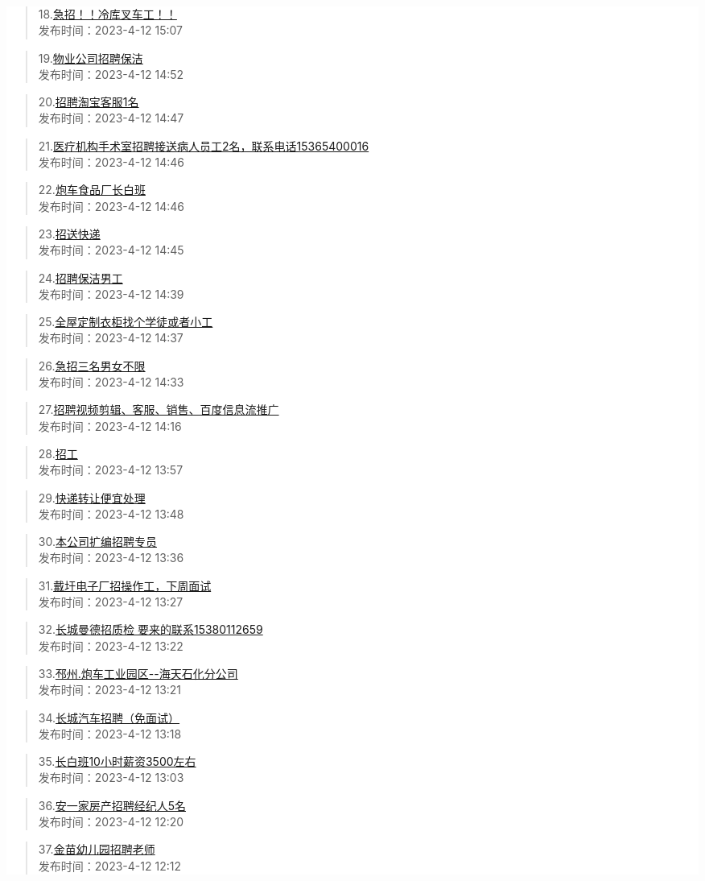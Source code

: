 >18.[急招！！冷库叉车工！！](https://www.pzzc.net/forum.php?mod=viewthread&tid=10296869)<br>
>发布时间：2023-4-12 15:07

>19.[物业公司招聘保洁](https://www.pzzc.net/forum.php?mod=viewthread&tid=10296864)<br>
>发布时间：2023-4-12 14:52

>20.[招聘淘宝客服1名](https://www.pzzc.net/forum.php?mod=viewthread&tid=10296857)<br>
>发布时间：2023-4-12 14:47

>21.[医疗机构手术室招聘接送病人员工2名，联系电话15365400016](https://www.pzzc.net/forum.php?mod=viewthread&tid=10296856)<br>
>发布时间：2023-4-12 14:46

>22.[炮车食品厂长白班](https://www.pzzc.net/forum.php?mod=viewthread&tid=10296855)<br>
>发布时间：2023-4-12 14:46

>23.[招送快递](https://www.pzzc.net/forum.php?mod=viewthread&tid=10296854)<br>
>发布时间：2023-4-12 14:45

>24.[招聘保洁男工](https://www.pzzc.net/forum.php?mod=viewthread&tid=10296848)<br>
>发布时间：2023-4-12 14:39

>25.[全屋定制衣柜找个学徒或者小工](https://www.pzzc.net/forum.php?mod=viewthread&tid=10296847)<br>
>发布时间：2023-4-12 14:37

>26.[急招三名男女不限](https://www.pzzc.net/forum.php?mod=viewthread&tid=10296846)<br>
>发布时间：2023-4-12 14:33

>27.[招聘视频剪辑、客服、销售、百度信息流推广](https://www.pzzc.net/forum.php?mod=viewthread&tid=10296839)<br>
>发布时间：2023-4-12 14:16

>28.[招工](https://www.pzzc.net/forum.php?mod=viewthread&tid=10296832)<br>
>发布时间：2023-4-12 13:57

>29.[快递转让便宜处理](https://www.pzzc.net/forum.php?mod=viewthread&tid=10296825)<br>
>发布时间：2023-4-12 13:48

>30.[本公司扩编招聘专员](https://www.pzzc.net/forum.php?mod=viewthread&tid=10296821)<br>
>发布时间：2023-4-12 13:36

>31.[戴圩电子厂招操作工，下周面试](https://www.pzzc.net/forum.php?mod=viewthread&tid=10296818)<br>
>发布时间：2023-4-12 13:27

>32.[长城曼德招质检  要来的联系15380112659](https://www.pzzc.net/forum.php?mod=viewthread&tid=10296817)<br>
>发布时间：2023-4-12 13:22

>33.[邳州.炮车工业园区--海天石化分公司](https://www.pzzc.net/forum.php?mod=viewthread&tid=10296816)<br>
>发布时间：2023-4-12 13:21

>34.[长城汽车招聘（免面试）](https://www.pzzc.net/forum.php?mod=viewthread&tid=10296814)<br>
>发布时间：2023-4-12 13:18

>35.[长白班10小时薪资3500左右](https://www.pzzc.net/forum.php?mod=viewthread&tid=10296811)<br>
>发布时间：2023-4-12 13:03

>36.[安一家房产招聘经纪人5名](https://www.pzzc.net/forum.php?mod=viewthread&tid=10296800)<br>
>发布时间：2023-4-12 12:20

>37.[金苗幼儿园招聘老师](https://www.pzzc.net/forum.php?mod=viewthread&tid=10296796)<br>
>发布时间：2023-4-12 12:12
